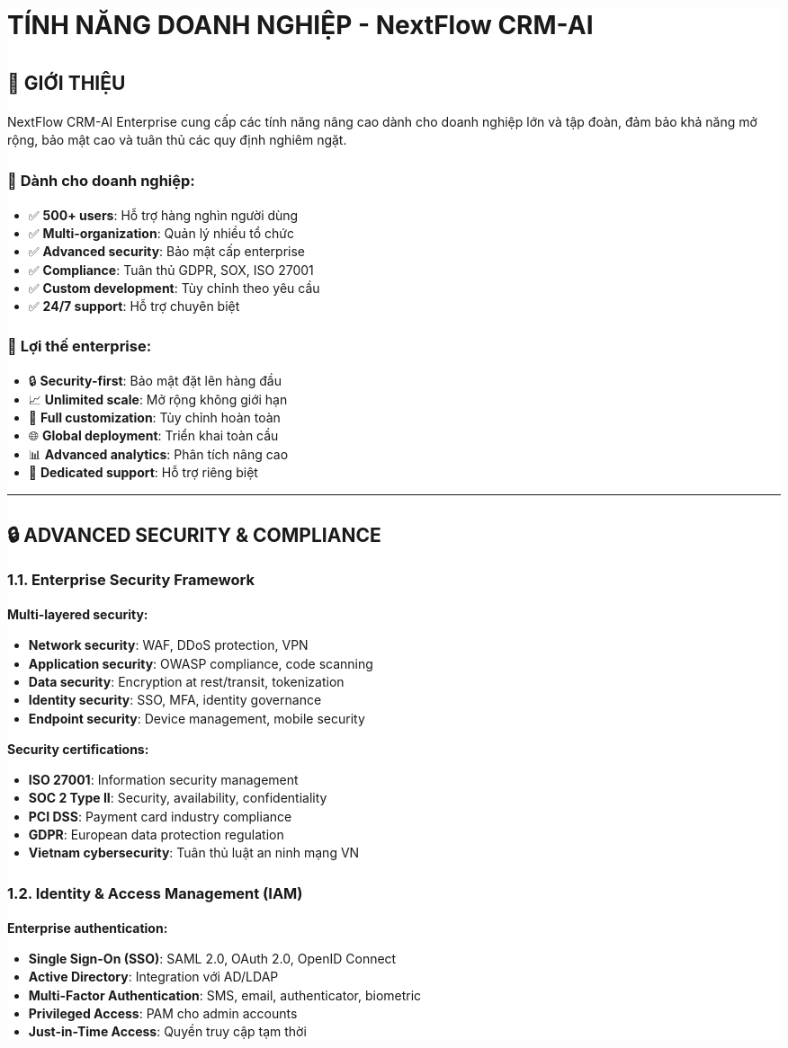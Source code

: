 # TÍNH NĂNG DOANH NGHIỆP - NextFlow CRM-AI

## 🏢 GIỚI THIỆU

NextFlow CRM-AI Enterprise cung cấp các tính năng nâng cao dành cho doanh nghiệp lớn và tập đoàn, đảm bảo khả năng mở rộng, bảo mật cao và tuân thủ các quy định nghiêm ngặt.

### 🎯 **Dành cho doanh nghiệp:**
- ✅ **500+ users**: Hỗ trợ hàng nghìn người dùng
- ✅ **Multi-organization**: Quản lý nhiều tổ chức
- ✅ **Advanced security**: Bảo mật cấp enterprise
- ✅ **Compliance**: Tuân thủ GDPR, SOX, ISO 27001
- ✅ **Custom development**: Tùy chỉnh theo yêu cầu
- ✅ **24/7 support**: Hỗ trợ chuyên biệt

### 🚀 **Lợi thế enterprise:**
- 🔒 **Security-first**: Bảo mật đặt lên hàng đầu
- 📈 **Unlimited scale**: Mở rộng không giới hạn
- 🔧 **Full customization**: Tùy chỉnh hoàn toàn
- 🌐 **Global deployment**: Triển khai toàn cầu
- 📊 **Advanced analytics**: Phân tích nâng cao
- 🤝 **Dedicated support**: Hỗ trợ riêng biệt

---

## 🔒 **ADVANCED SECURITY & COMPLIANCE**

### 1.1. Enterprise Security Framework

**Multi-layered security:**
- **Network security**: WAF, DDoS protection, VPN
- **Application security**: OWASP compliance, code scanning
- **Data security**: Encryption at rest/transit, tokenization
- **Identity security**: SSO, MFA, identity governance
- **Endpoint security**: Device management, mobile security

**Security certifications:**
- **ISO 27001**: Information security management
- **SOC 2 Type II**: Security, availability, confidentiality
- **PCI DSS**: Payment card industry compliance
- **GDPR**: European data protection regulation
- **Vietnam cybersecurity**: Tuân thủ luật an ninh mạng VN

### 1.2. Identity & Access Management (IAM)

**Enterprise authentication:**
- **Single Sign-On (SSO)**: SAML 2.0, OAuth 2.0, OpenID Connect
- **Active Directory**: Integration với AD/LDAP
- **Multi-Factor Authentication**: SMS, email, authenticator, biometric
- **Privileged Access**: PAM cho admin accounts
- **Just-in-Time Access**: Quyền truy cập tạm thời
